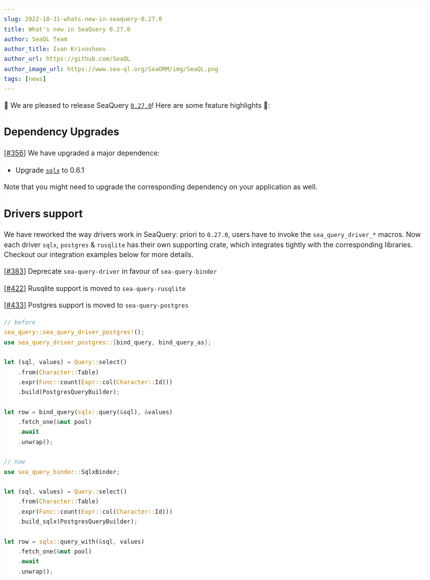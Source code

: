 ```yaml
---
slug: 2022-10-31-whats-new-in-seaquery-0.27.0
title: What's new in SeaQuery 0.27.0
author: SeaQL Team
author_title: Ivan Krivosheev
author_url: https://github.com/SeaQL
author_image_url: https://www.sea-ql.org/SeaORM/img/SeaQL.png
tags: [news]
---
```


🎉 We are pleased to release SeaQuery [`0.27.0`](https://github.com/SeaQL/sea-query/releases/tag/0.27.0)! Here are some feature highlights 🌟:

## Dependency Upgrades

[[#356](https://github.com/SeaQL/sea-query/issues/356)] We have upgraded a major dependence:
- Upgrade [`sqlx`](https://github.com/launchbadge/sqlx) to 0.6.1

Note that you might need to upgrade the corresponding dependency on your application as well.

## Drivers support

We have reworked the way drivers work in SeaQuery: priori to `0.27.0`, users have to invoke the `sea_query_driver_*` macros. Now each driver `sqlx`, `postgres` & `rusqlite` has their own supporting crate, which integrates tightly with the corresponding libraries. Checkout our integration examples below for more details.

[[#383](https://github.com/SeaQL/sea-query/issues/383)] Deprecate `sea-query-driver` in favour of `sea-query-binder`

[[#422](https://github.com/SeaQL/sea-query/pull/422)] Rusqlite support is moved to `sea-query-rusqlite`

[[#433](https://github.com/SeaQL/sea-query/pull/433)] Postgres support is moved to `sea-query-postgres`

```rust
// before
sea_query::sea_query_driver_postgres!();
use sea_query_driver_postgres::{bind_query, bind_query_as};

let (sql, values) = Query::select()
    .from(Character::Table)
    .expr(Func::count(Expr::col(Character::Id)))
    .build(PostgresQueryBuilder);

let row = bind_query(sqlx::query(&sql), &values)
    .fetch_one(&mut pool)
    .await
    .unwrap();

// now
use sea_query_binder::SqlxBinder;

let (sql, values) = Query::select()
    .from(Character::Table)
    .expr(Func::count(Expr::col(Character::Id)))
    .build_sqlx(PostgresQueryBuilder);

let row = sqlx::query_with(&sql, values)
    .fetch_one(&mut pool)
    .await
    .unwrap();

```